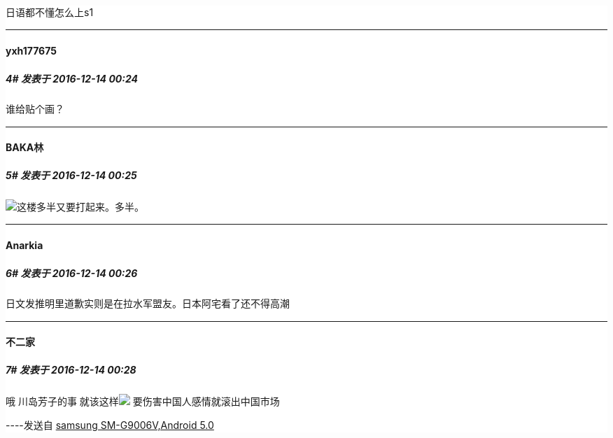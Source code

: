 日语都不懂怎么上s1







-----

####  yxh177675  
##### 4#       发表于 2016-12-14 00:24




谁给贴个画？







-----

####  BAKA林  
##### 5#       发表于 2016-12-14 00:25



<img src="https://static.saraba1st.com/image/smiley/face/87.gif" referrerpolicy="no-referrer">这楼多半又要打起来。多半。







-----

####  Anarkia  
##### 6#       发表于 2016-12-14 00:26




日文发推明里道歉实则是在拉水军盟友。日本阿宅看了还不得高潮







-----

####  不二家  
##### 7#       发表于 2016-12-14 00:28




哦 川岛芳子的事 就该这样<img src="https://static.saraba1st.com/image/smiley/face/119.gif" referrerpolicy="no-referrer"> 要伤害中国人感情就滚出中国市场


----发送自 [samsung SM-G9006V,Android 5.0](http://stage1.5j4m.com/?1.21)

